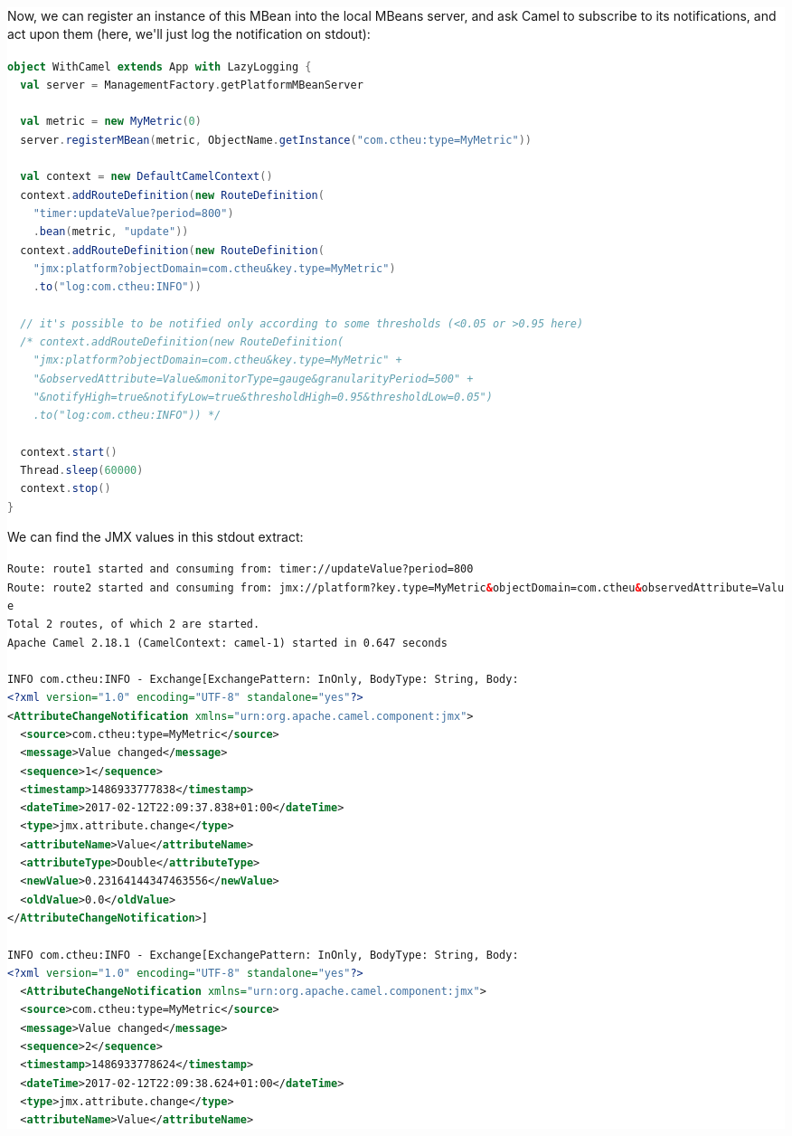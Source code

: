 Now, we can register an instance of this MBean into the local MBeans server, and ask Camel to subscribe to its notifications, and act upon them (here, we'll just log the notification on stdout):

```scala
object WithCamel extends App with LazyLogging {
  val server = ManagementFactory.getPlatformMBeanServer

  val metric = new MyMetric(0)
  server.registerMBean(metric, ObjectName.getInstance("com.ctheu:type=MyMetric"))

  val context = new DefaultCamelContext()
  context.addRouteDefinition(new RouteDefinition(
    "timer:updateValue?period=800")
    .bean(metric, "update"))
  context.addRouteDefinition(new RouteDefinition(
    "jmx:platform?objectDomain=com.ctheu&key.type=MyMetric")
    .to("log:com.ctheu:INFO"))

  // it's possible to be notified only according to some thresholds (<0.05 or >0.95 here)
  /* context.addRouteDefinition(new RouteDefinition(
    "jmx:platform?objectDomain=com.ctheu&key.type=MyMetric" + 
    "&observedAttribute=Value&monitorType=gauge&granularityPeriod=500" + 
    "&notifyHigh=true&notifyLow=true&thresholdHigh=0.95&thresholdLow=0.05")
    .to("log:com.ctheu:INFO")) */

  context.start()
  Thread.sleep(60000)
  context.stop()
}
```

We can find the JMX values in this stdout extract:

```xml
Route: route1 started and consuming from: timer://updateValue?period=800
Route: route2 started and consuming from: jmx://platform?key.type=MyMetric&objectDomain=com.ctheu&observedAttribute=Value
Total 2 routes, of which 2 are started.
Apache Camel 2.18.1 (CamelContext: camel-1) started in 0.647 seconds

INFO com.ctheu:INFO - Exchange[ExchangePattern: InOnly, BodyType: String, Body:
<?xml version="1.0" encoding="UTF-8" standalone="yes"?>
<AttributeChangeNotification xmlns="urn:org.apache.camel.component:jmx">
  <source>com.ctheu:type=MyMetric</source>
  <message>Value changed</message>
  <sequence>1</sequence>
  <timestamp>1486933777838</timestamp>
  <dateTime>2017-02-12T22:09:37.838+01:00</dateTime>
  <type>jmx.attribute.change</type>
  <attributeName>Value</attributeName>
  <attributeType>Double</attributeType>
  <newValue>0.23164144347463556</newValue>
  <oldValue>0.0</oldValue>
</AttributeChangeNotification>]

INFO com.ctheu:INFO - Exchange[ExchangePattern: InOnly, BodyType: String, Body:
<?xml version="1.0" encoding="UTF-8" standalone="yes"?>
  <AttributeChangeNotification xmlns="urn:org.apache.camel.component:jmx">
  <source>com.ctheu:type=MyMetric</source>
  <message>Value changed</message>
  <sequence>2</sequence>
  <timestamp>1486933778624</timestamp>
  <dateTime>2017-02-12T22:09:38.624+01:00</dateTime>
  <type>jmx.attribute.change</type>
  <attributeName>Value</attributeName>
```